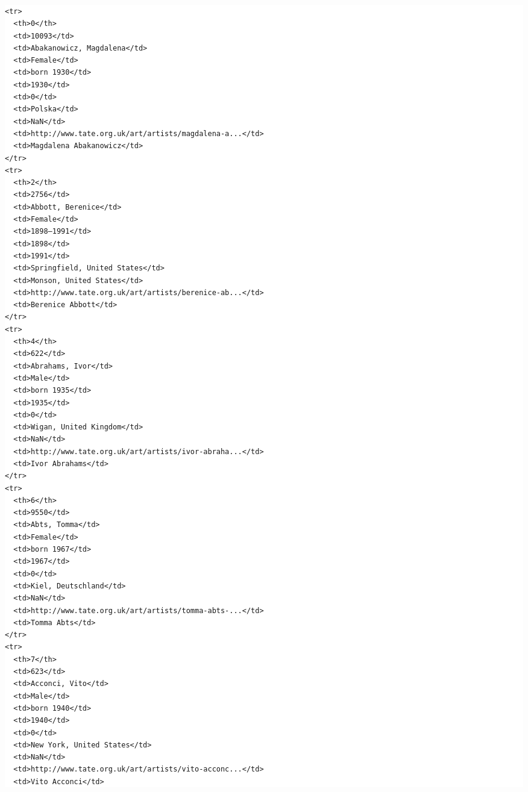     <tr>
      <th>0</th>
      <td>10093</td>
      <td>Abakanowicz, Magdalena</td>
      <td>Female</td>
      <td>born 1930</td>
      <td>1930</td>
      <td>0</td>
      <td>Polska</td>
      <td>NaN</td>
      <td>http://www.tate.org.uk/art/artists/magdalena-a...</td>
      <td>Magdalena Abakanowicz</td>
    </tr>
    <tr>
      <th>2</th>
      <td>2756</td>
      <td>Abbott, Berenice</td>
      <td>Female</td>
      <td>1898–1991</td>
      <td>1898</td>
      <td>1991</td>
      <td>Springfield, United States</td>
      <td>Monson, United States</td>
      <td>http://www.tate.org.uk/art/artists/berenice-ab...</td>
      <td>Berenice Abbott</td>
    </tr>
    <tr>
      <th>4</th>
      <td>622</td>
      <td>Abrahams, Ivor</td>
      <td>Male</td>
      <td>born 1935</td>
      <td>1935</td>
      <td>0</td>
      <td>Wigan, United Kingdom</td>
      <td>NaN</td>
      <td>http://www.tate.org.uk/art/artists/ivor-abraha...</td>
      <td>Ivor Abrahams</td>
    </tr>
    <tr>
      <th>6</th>
      <td>9550</td>
      <td>Abts, Tomma</td>
      <td>Female</td>
      <td>born 1967</td>
      <td>1967</td>
      <td>0</td>
      <td>Kiel, Deutschland</td>
      <td>NaN</td>
      <td>http://www.tate.org.uk/art/artists/tomma-abts-...</td>
      <td>Tomma Abts</td>
    </tr>
    <tr>
      <th>7</th>
      <td>623</td>
      <td>Acconci, Vito</td>
      <td>Male</td>
      <td>born 1940</td>
      <td>1940</td>
      <td>0</td>
      <td>New York, United States</td>
      <td>NaN</td>
      <td>http://www.tate.org.uk/art/artists/vito-acconc...</td>
      <td>Vito Acconci</td>